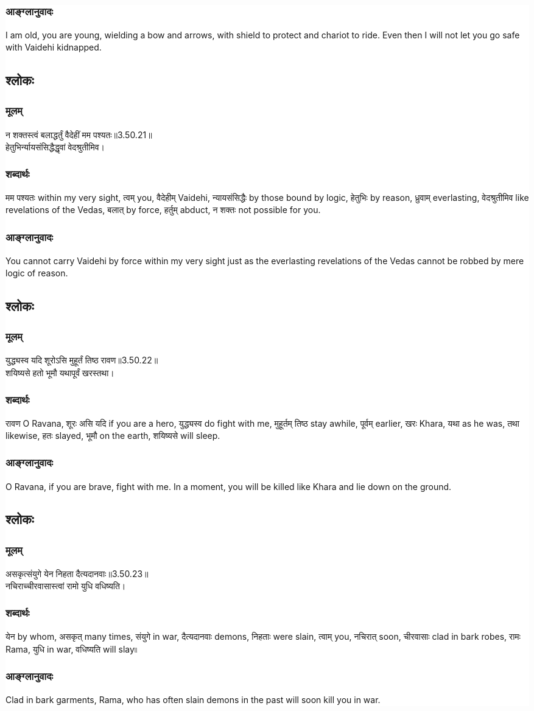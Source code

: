 ### आङ्ग्लानुवादः
I am old, you are young, wielding a bow and arrows, with shield to protect and chariot to ride. Even then I will not let you go safe with Vaidehi kidnapped.



## श्लोकः
### मूलम्
न शक्तस्त्वं बलाद्धर्तुं वैदेहीं मम पश्यतः॥3.50.21॥  
हेतुभिर्न्यायसंसिद्धैद्धृवां वेदश्रुतीमिव।

### शब्दार्थः
मम पश्यतः within my very sight, त्वम् you, वैदेहीम् Vaidehi, न्यायसंसिद्धैः by those bound by logic, हेतुभिः by reason, ध्रुवाम् everlasting, वेदश्रुतीमिव like revelations of the Vedas, बलात् by force, हर्तुम् abduct, न शक्तः not possible for you.

### आङ्ग्लानुवादः
You cannot carry Vaidehi by force within my very sight just as the everlasting revelations of the Vedas cannot be robbed by mere logic of reason.



## श्लोकः
### मूलम्
युद्ध्यस्व यदि शूरोऽसि मुहूर्तं तिष्ठ रावण॥3.50.22॥  
शयिष्यसे हतो भूमौ यथापूर्वं खरस्तथा।

### शब्दार्थः
रावण O Ravana, शूरः असि यदि if you are a hero, युद्ध्यस्व do fight with me, मुहूर्तम् तिष्ठ stay awhile, पूर्वम् earlier, खरः Khara, यथा as he was, तथा likewise, हतः slayed, भूमौ on the earth, शयिष्यसे will sleep.

### आङ्ग्लानुवादः
O Ravana, if you are brave, fight with me. In a moment, you will be killed like Khara and lie down on the ground.



## श्लोकः
### मूलम्
असकृत्संयुगे येन निहता दैत्यदानवाः॥3.50.23॥  
नचिराच्चीरवासास्त्वां रामो युधि वधिष्यति।

### शब्दार्थः
येन by whom, असकृत् many times, संयुगे in war, दैत्यदानवाः demons, निहताः were slain, त्वाम् you, नचिरात् soon, चीरवासाः clad in bark robes, रामः Rama, युधि in war, वधिष्यति will slay৷৷

### आङ्ग्लानुवादः
Clad in bark garments, Rama, who has often slain demons in the past will soon kill you in war.
